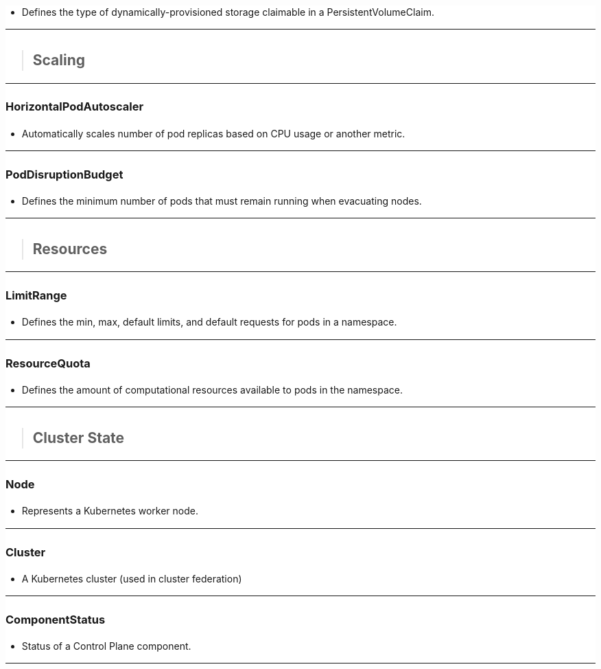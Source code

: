 - Defines the type of dynamically-provisioned storage claimable in a PersistentVolumeClaim.

---

>   ## Scaling

---

### HorizontalPodAutoscaler

- Automatically scales number of pod replicas based on CPU usage or another metric.

---

### PodDisruptionBudget

- Defines the minimum number of pods that must remain running when evacuating nodes.

---

>   ## Resources

---

### LimitRange

- Defines the min, max, default limits, and default requests for pods in a namespace.

---

### ResourceQuota

- Defines the amount of computational resources available to pods in the namespace.

---

>   ## Cluster State

---

### Node

- Represents a Kubernetes worker node.

---

### Cluster

- A Kubernetes cluster (used in cluster federation)

---

### ComponentStatus

- Status of a Control Plane component.

---
